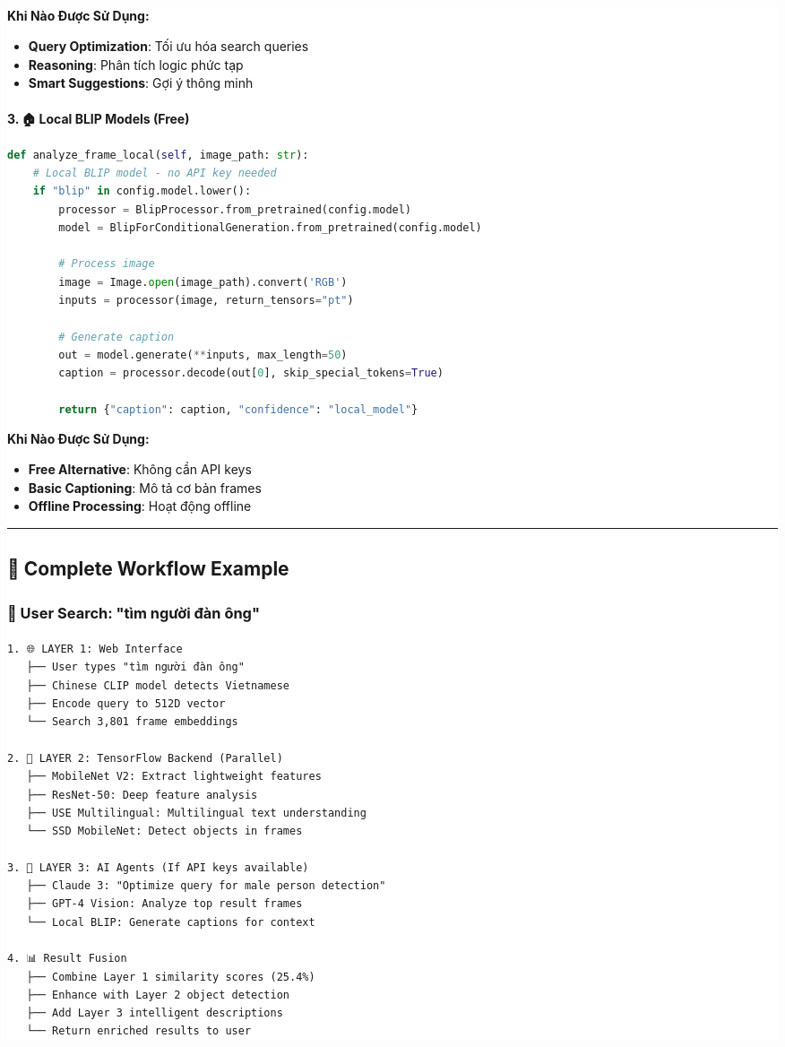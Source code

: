 **Khi Nào Được Sử Dụng:**
- **Query Optimization**: Tối ưu hóa search queries
- **Reasoning**: Phân tích logic phức tạp
- **Smart Suggestions**: Gợi ý thông minh

#### **3. 🏠 Local BLIP Models (Free)**

```python
def analyze_frame_local(self, image_path: str):
    # Local BLIP model - no API key needed
    if "blip" in config.model.lower():
        processor = BlipProcessor.from_pretrained(config.model)
        model = BlipForConditionalGeneration.from_pretrained(config.model)
        
        # Process image
        image = Image.open(image_path).convert('RGB')
        inputs = processor(image, return_tensors="pt")
        
        # Generate caption
        out = model.generate(**inputs, max_length=50)
        caption = processor.decode(out[0], skip_special_tokens=True)
        
        return {"caption": caption, "confidence": "local_model"}
```

**Khi Nào Được Sử Dụng:**
- **Free Alternative**: Không cần API keys
- **Basic Captioning**: Mô tả cơ bản frames
- **Offline Processing**: Hoạt động offline

---

## 🚀 **Complete Workflow Example**

### **📝 User Search: "tìm người đàn ông"**

```
1. 🌐 LAYER 1: Web Interface
   ├── User types "tìm người đàn ông"
   ├── Chinese CLIP model detects Vietnamese
   ├── Encode query to 512D vector
   └── Search 3,801 frame embeddings
   
2. 🔧 LAYER 2: TensorFlow Backend (Parallel)
   ├── MobileNet V2: Extract lightweight features
   ├── ResNet-50: Deep feature analysis
   ├── USE Multilingual: Multilingual text understanding
   └── SSD MobileNet: Detect objects in frames
   
3. 🤖 LAYER 3: AI Agents (If API keys available)
   ├── Claude 3: "Optimize query for male person detection"
   ├── GPT-4 Vision: Analyze top result frames
   └── Local BLIP: Generate captions for context

4. 📊 Result Fusion
   ├── Combine Layer 1 similarity scores (25.4%)
   ├── Enhance with Layer 2 object detection
   ├── Add Layer 3 intelligent descriptions
   └── Return enriched results to user
```
